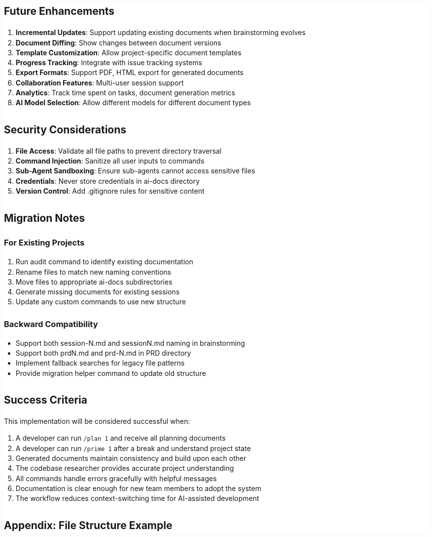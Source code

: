 ```mermaid
```

## Future Enhancements

1. **Incremental Updates**: Support updating existing documents when brainstorming evolves
2. **Document Diffing**: Show changes between document versions
3. **Template Customization**: Allow project-specific document templates
4. **Progress Tracking**: Integrate with issue tracking systems
5. **Export Formats**: Support PDF, HTML export for generated documents
6. **Collaboration Features**: Multi-user session support
7. **Analytics**: Track time spent on tasks, document generation metrics
8. **AI Model Selection**: Allow different models for different document types

## Security Considerations

1. **File Access**: Validate all file paths to prevent directory traversal
2. **Command Injection**: Sanitize all user inputs to commands
3. **Sub-Agent Sandboxing**: Ensure sub-agents cannot access sensitive files
4. **Credentials**: Never store credentials in ai-docs directory
5. **Version Control**: Add .gitignore rules for sensitive content

## Migration Notes

### For Existing Projects

1. Run audit command to identify existing documentation
2. Rename files to match new naming conventions
3. Move files to appropriate ai-docs subdirectories
4. Generate missing documents for existing sessions
5. Update any custom commands to use new structure

### Backward Compatibility

- Support both session-N.md and sessionN.md naming in brainstorming
- Support both prdN.md and prd-N.md in PRD directory
- Implement fallback searches for legacy file patterns
- Provide migration helper command to update old structure

## Success Criteria

This implementation will be considered successful when:

1. A developer can run `/plan 1` and receive all planning documents
2. A developer can run `/prime 1` after a break and understand project state
3. Generated documents maintain consistency and build upon each other
4. The codebase researcher provides accurate project understanding
5. All commands handle errors gracefully with helpful messages
6. Documentation is clear enough for new team members to adopt the system
7. The workflow reduces context-switching time for AI-assisted development

## Appendix: File Structure Example
